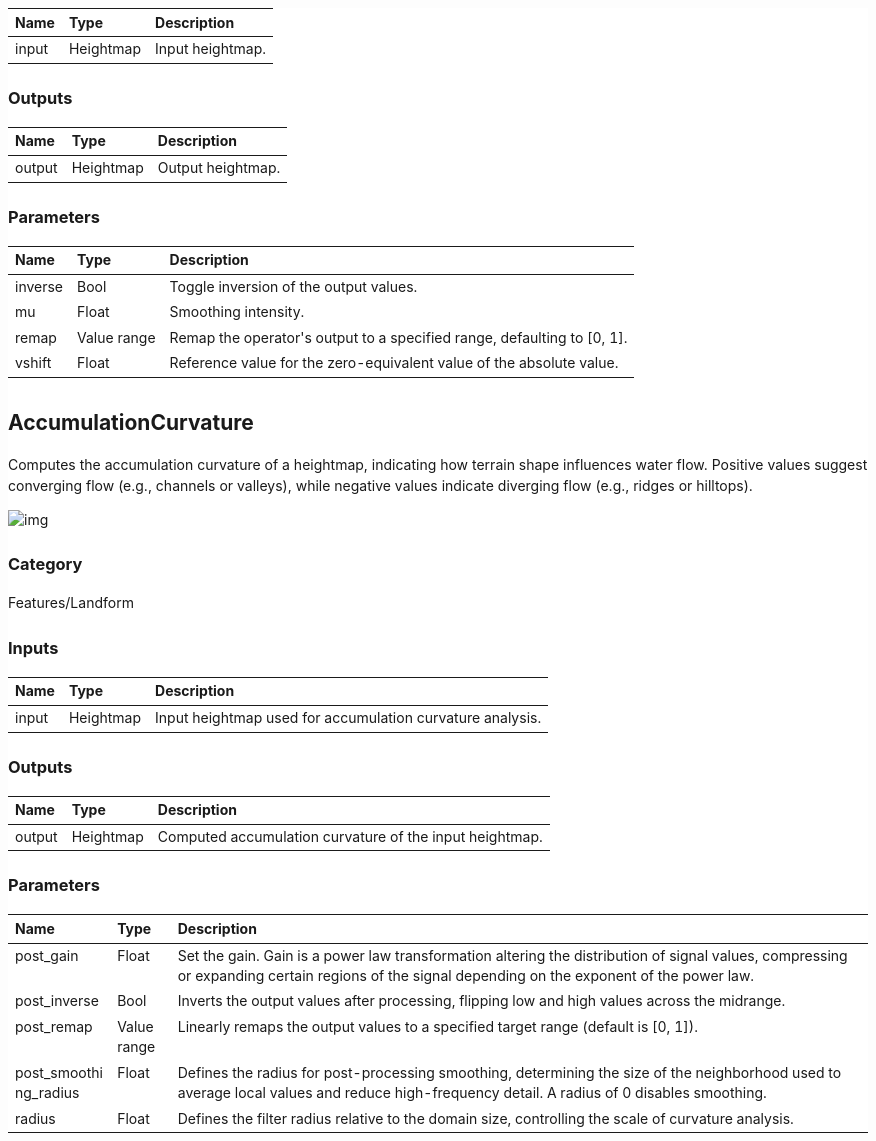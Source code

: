 |Name|Type|Description|
| :--- | :--- | :--- |
|input|Heightmap|Input heightmap.|

### Outputs

|Name|Type|Description|
| :--- | :--- | :--- |
|output|Heightmap|Output heightmap.|

### Parameters

|Name|Type|Description|
| :--- | :--- | :--- |
|inverse|Bool|Toggle inversion of the output values.|
|mu|Float|Smoothing intensity.|
|remap|Value range|Remap the operator's output to a specified range, defaulting to [0, 1].|
|vshift|Float|Reference value for the zero-equivalent value of the absolute value.|

## AccumulationCurvature


Computes the accumulation curvature of a heightmap, indicating how terrain shape influences water flow. Positive values suggest converging flow (e.g., channels or valleys), while negative values indicate diverging flow (e.g., ridges or hilltops).

![img](../images/nodes/AccumulationCurvature.png)
### Category


Features/Landform
### Inputs

|Name|Type|Description|
| :--- | :--- | :--- |
|input|Heightmap|Input heightmap used for accumulation curvature analysis.|

### Outputs

|Name|Type|Description|
| :--- | :--- | :--- |
|output|Heightmap|Computed accumulation curvature of the input heightmap.|

### Parameters

|Name|Type|Description|
| :--- | :--- | :--- |
|post_gain|Float|Set the gain. Gain is a power law transformation altering the distribution of signal values, compressing or expanding certain regions of the signal depending on the exponent of the power law.|
|post_inverse|Bool|Inverts the output values after processing, flipping low and high values across the midrange.|
|post_remap|Value range|Linearly remaps the output values to a specified target range (default is [0, 1]).|
|post_smoothing_radius|Float|Defines the radius for post-processing smoothing, determining the size of the neighborhood used to average local values and reduce high-frequency detail. A radius of 0 disables smoothing.|
|radius|Float|Defines the filter radius relative to the domain size, controlling the scale of curvature analysis.|

